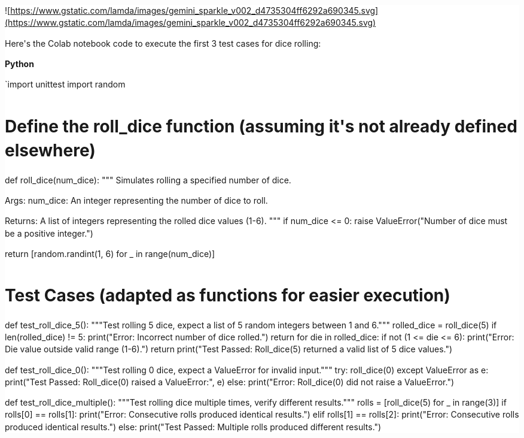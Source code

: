 ![https://www.gstatic.com/lamda/images/gemini_sparkle_v002_d4735304ff6292a690345.svg](https://www.gstatic.com/lamda/images/gemini_sparkle_v002_d4735304ff6292a690345.svg)

Here's the Colab notebook code to execute the first 3 test cases for dice rolling:

**Python**

`import unittest
import random

# Define the roll_dice function (assuming it's not already defined elsewhere)
def roll_dice(num_dice):
  """
  Simulates rolling a specified number of dice.

  Args:
      num_dice: An integer representing the number of dice to roll.

  Returns:
      A list of integers representing the rolled dice values (1-6).
  """
  if num_dice <= 0:
    raise ValueError("Number of dice must be a positive integer.")

  return [random.randint(1, 6) for _ in range(num_dice)]

# Test Cases (adapted as functions for easier execution)
def test_roll_dice_5():
  """Test rolling 5 dice, expect a list of 5 random integers between 1 and 6."""
  rolled_dice = roll_dice(5)
  if len(rolled_dice) != 5:
    print("Error: Incorrect number of dice rolled.")
    return
  for die in rolled_dice:
    if not (1 <= die <= 6):
      print("Error: Die value outside valid range (1-6).")
      return
  print("Test Passed: Roll_dice(5) returned a valid list of 5 dice values.")

def test_roll_dice_0():
  """Test rolling 0 dice, expect a ValueError for invalid input."""
  try:
    roll_dice(0)
  except ValueError as e:
    print("Test Passed: Roll_dice(0) raised a ValueError:", e)
  else:
    print("Error: Roll_dice(0) did not raise a ValueError.")

def test_roll_dice_multiple():
  """Test rolling dice multiple times, verify different results."""
  rolls = [roll_dice(5) for _ in range(3)]
  if rolls[0] == rolls[1]:
    print("Error: Consecutive rolls produced identical results.")
  elif rolls[1] == rolls[2]:
    print("Error: Consecutive rolls produced identical results.")
  else:
    print("Test Passed: Multiple rolls produced different results.")
